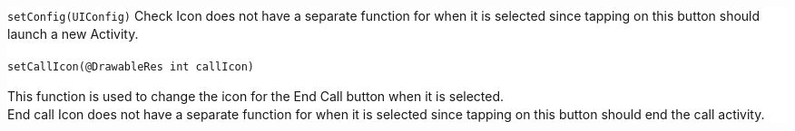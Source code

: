 ```setConfig(UIConfig)```
Check Icon does not have a separate function for when it is selected since tapping on this button should launch a new Activity.

```setCallIcon(@DrawableRes int callIcon)```

This function is used to change the icon for the End Call button when it is selected.  
End call Icon does not have a separate function for when it is selected since tapping on this button should end the call activity.
